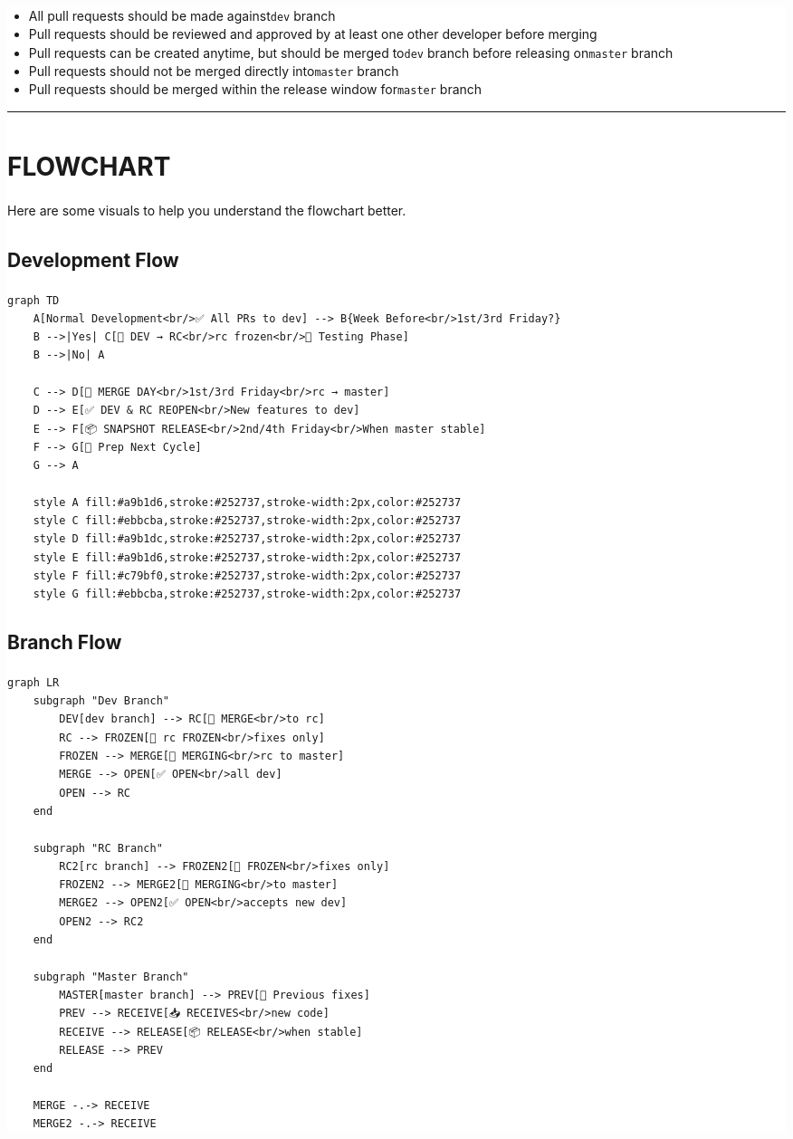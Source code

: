 - All pull requests should be made against`dev` branch
- Pull requests should be reviewed and approved by at least one other developer before merging
- Pull requests can be created anytime, but should be merged to`dev` branch before releasing on`master` branch
- Pull requests should not be merged directly into`master` branch
- Pull requests should be merged within the release window for`master` branch

---

# FLOWCHART 

Here are some visuals to help you understand the flowchart better.

## Development Flow

```mermaid
graph TD
    A[Normal Development<br/>✅ All PRs to dev] --> B{Week Before<br/>1st/3rd Friday?}
    B -->|Yes| C[🔄 DEV → RC<br/>rc frozen<br/>🧪 Testing Phase]
    B -->|No| A
    
    C --> D[🔄 MERGE DAY<br/>1st/3rd Friday<br/>rc → master]
    D --> E[✅ DEV & RC REOPEN<br/>New features to dev]
    E --> F[📦 SNAPSHOT RELEASE<br/>2nd/4th Friday<br/>When master stable]
    F --> G[🔄 Prep Next Cycle]
    G --> A
    
    style A fill:#a9b1d6,stroke:#252737,stroke-width:2px,color:#252737
    style C fill:#ebbcba,stroke:#252737,stroke-width:2px,color:#252737
    style D fill:#a9b1dc,stroke:#252737,stroke-width:2px,color:#252737
    style E fill:#a9b1d6,stroke:#252737,stroke-width:2px,color:#252737
    style F fill:#c79bf0,stroke:#252737,stroke-width:2px,color:#252737
    style G fill:#ebbcba,stroke:#252737,stroke-width:2px,color:#252737
```

## Branch Flow

```mermaid
graph LR
    subgraph "Dev Branch"
        DEV[dev branch] --> RC[🔄 MERGE<br/>to rc]
        RC --> FROZEN[🚫 rc FROZEN<br/>fixes only]
        FROZEN --> MERGE[🔄 MERGING<br/>rc to master]
        MERGE --> OPEN[✅ OPEN<br/>all dev]
        OPEN --> RC
    end
    
    subgraph "RC Branch"
        RC2[rc branch] --> FROZEN2[🚫 FROZEN<br/>fixes only]
        FROZEN2 --> MERGE2[🔄 MERGING<br/>to master]
        MERGE2 --> OPEN2[✅ OPEN<br/>accepts new dev]
        OPEN2 --> RC2
    end
    
    subgraph "Master Branch"
        MASTER[master branch] --> PREV[🔧 Previous fixes]
        PREV --> RECEIVE[📥 RECEIVES<br/>new code]
        RECEIVE --> RELEASE[📦 RELEASE<br/>when stable]
        RELEASE --> PREV
    end
    
    MERGE -.-> RECEIVE
    MERGE2 -.-> RECEIVE
```